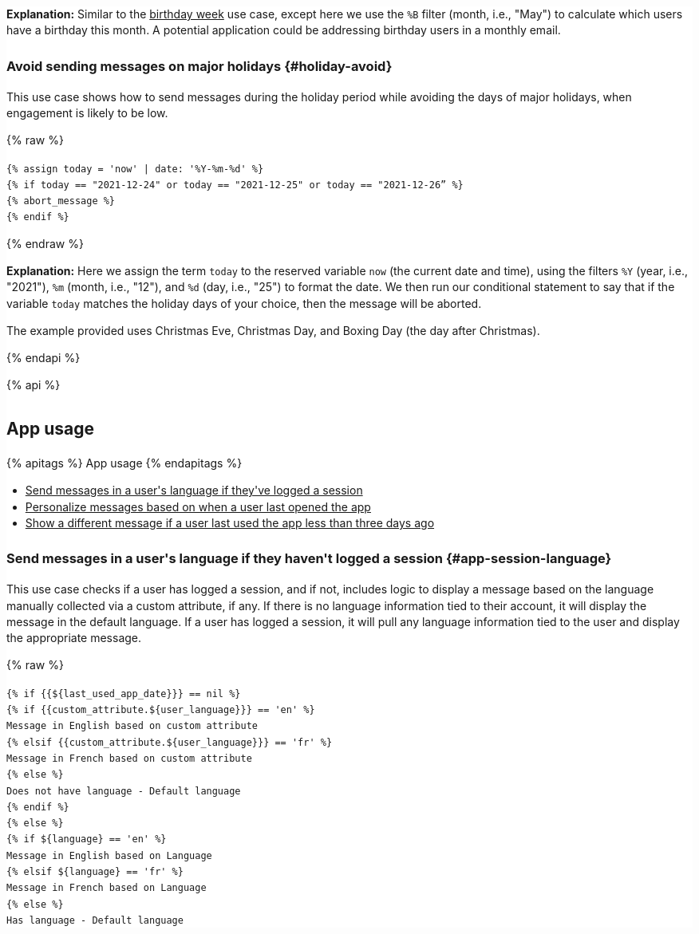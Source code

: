 **Explanation:** Similar to the [birthday week](#birthday-week) use case, except here we use the `%B` filter (month, i.e., "May") to calculate which users have a birthday this month. A potential application could be addressing birthday users in a monthly email.

### Avoid sending messages on major holidays {#holiday-avoid}

This use case shows how to send messages during the holiday period while avoiding the days of major holidays, when engagement is likely to be low.

{% raw %}
```liquid
{% assign today = 'now' | date: '%Y-%m-%d' %}
{% if today == "2021-12-24" or today == "2021-12-25" or today == "2021-12-26” %}
{% abort_message %}
{% endif %}
```
{% endraw %}

**Explanation:** Here we assign the term `today` to the reserved variable `now` (the current date and time), using the filters `%Y` (year, i.e., "2021"), `%m` (month, i.e., "12"), and `%d` (day, i.e., "25") to format the date. We then run our conditional statement to say that if the variable `today` matches the holiday days of your choice, then the message will be aborted.

The example provided uses Christmas Eve, Christmas Day, and Boxing Day (the day after Christmas).

{% endapi %}

{% api %}

## App usage

{% apitags %}
App usage
{% endapitags %}

- [Send messages in a user's language if they've logged a session](#app-session-language)
- [Personalize messages based on when a user last opened the app](#app-last-opened)
- [Show a different message if a user last used the app less than three days ago](#app-last-opened-less-than)

### Send messages in a user's language if they haven't logged a session {#app-session-language}

This use case checks if a user has logged a session, and if not, includes logic to display a message based on the language manually collected via a custom attribute, if any. If there is no language information tied to their account, it will display the message in the default language. If a user has logged a session, it will pull any language information tied to the user and display the appropriate message.

{% raw %}
```liquid
{% if {{${last_used_app_date}}} == nil %}
{% if {{custom_attribute.${user_language}}} == 'en' %}
Message in English based on custom attribute
{% elsif {{custom_attribute.${user_language}}} == 'fr' %}
Message in French based on custom attribute
{% else %}
Does not have language - Default language
{% endif %}
{% else %}
{% if ${language} == 'en' %}
Message in English based on Language
{% elsif ${language} == 'fr' %}
Message in French based on Language
{% else %}
Has language - Default language
```